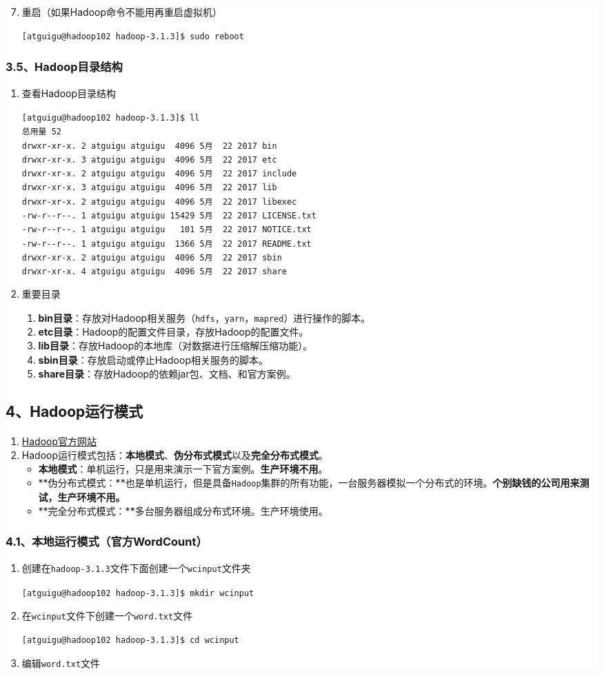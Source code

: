 7. 重启（如果Hadoop命令不能用再重启虚拟机）

   ```shell
   [atguigu@hadoop102 hadoop-3.1.3]$ sudo reboot
   ```

### 3.5、Hadoop目录结构

1. 查看Hadoop目录结构

   ```shell
   [atguigu@hadoop102 hadoop-3.1.3]$ ll
   总用量 52
   drwxr-xr-x. 2 atguigu atguigu  4096 5月  22 2017 bin
   drwxr-xr-x. 3 atguigu atguigu  4096 5月  22 2017 etc
   drwxr-xr-x. 2 atguigu atguigu  4096 5月  22 2017 include
   drwxr-xr-x. 3 atguigu atguigu  4096 5月  22 2017 lib
   drwxr-xr-x. 2 atguigu atguigu  4096 5月  22 2017 libexec
   -rw-r--r--. 1 atguigu atguigu 15429 5月  22 2017 LICENSE.txt
   -rw-r--r--. 1 atguigu atguigu   101 5月  22 2017 NOTICE.txt
   -rw-r--r--. 1 atguigu atguigu  1366 5月  22 2017 README.txt
   drwxr-xr-x. 2 atguigu atguigu  4096 5月  22 2017 sbin
   drwxr-xr-x. 4 atguigu atguigu  4096 5月  22 2017 share
   ```

2. 重要目录

   1. **bin目录**：存放对Hadoop相关服务（`hdfs`，`yarn`，`mapred`）进行操作的脚本。
   2. **etc目录**：Hadoop的配置文件目录，存放Hadoop的配置文件。
   3. **lib目录**：存放Hadoop的本地库（对数据进行压缩解压缩功能）。
   4. **sbin目录**：存放启动或停止Hadoop相关服务的脚本。
   5. **share目录**：存放Hadoop的依赖jar包、文档、和官方案例。

## 4、Hadoop运行模式

1. [Hadoop官方网站](http://hadoop.apache.org/)
2. Hadoop运行模式包括：**本地模式**、**伪分布式模式**以及**完全分布式模式**。
   - **本地模式**：单机运行，只是用来演示一下官方案例。**生产环境不用**。
   - **伪分布式模式：**也是单机运行，但是具备`Hadoop`集群的所有功能，一台服务器模拟一个分布式的环境。**个别缺钱的公司用来测试，生产环境不用。**
   - **完全分布式模式：**多台服务器组成分布式环境。生产环境使用。

### 4.1、本地运行模式（官方WordCount）

1. 创建在`hadoop-3.1.3`文件下面创建一个`wcinput`文件夹

   ```shell
   [atguigu@hadoop102 hadoop-3.1.3]$ mkdir wcinput
   ```

2. 在`wcinput`文件下创建一个`word.txt`文件

   ```shell
   [atguigu@hadoop102 hadoop-3.1.3]$ cd wcinput
   ```

3. 编辑`word.txt`文件
